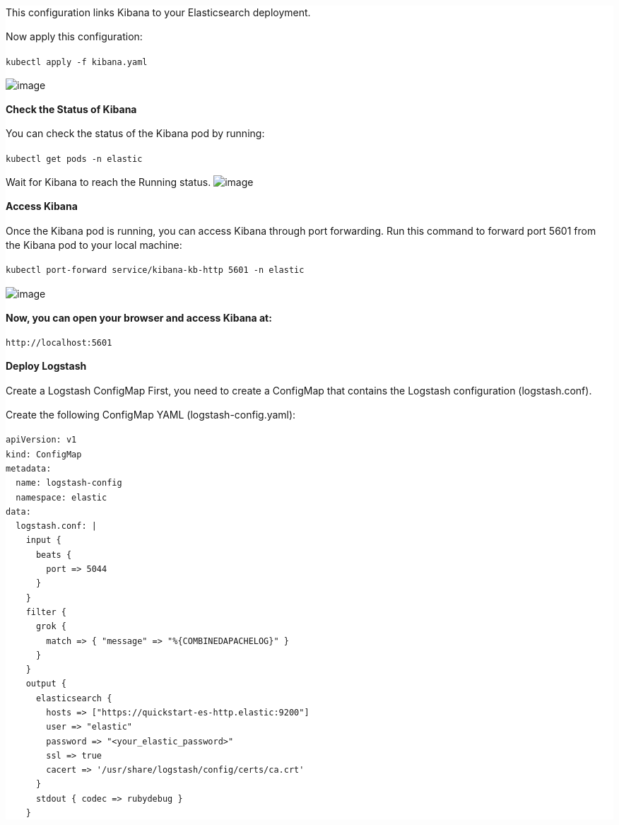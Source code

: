 This configuration links Kibana to your Elasticsearch deployment.

Now apply this configuration:
```
kubectl apply -f kibana.yaml
```
![image](https://github.com/user-attachments/assets/01bb431e-106d-4030-bb5e-0979971ff345)

**Check the Status of Kibana**

You can check the status of the Kibana pod by running:
```
kubectl get pods -n elastic
```

Wait for Kibana to reach the Running status.
![image](https://github.com/user-attachments/assets/01b30070-4421-460c-9552-a04c0c0de992)


 **Access Kibana**

Once the Kibana pod is running, you can access Kibana through port forwarding.
Run this command to forward port 5601 from the Kibana pod to your local machine:
```
kubectl port-forward service/kibana-kb-http 5601 -n elastic
```
![image](https://github.com/user-attachments/assets/4934cbdc-7fc7-4de4-a30d-59aa105aca05)


**Now, you can open your browser and access Kibana at:**
```
http://localhost:5601
```
**Deploy Logstash**

Create a Logstash ConfigMap
First, you need to create a ConfigMap that contains the Logstash configuration (logstash.conf).

Create the following ConfigMap YAML (logstash-config.yaml):
```
apiVersion: v1
kind: ConfigMap
metadata:
  name: logstash-config
  namespace: elastic
data:
  logstash.conf: |
    input {
      beats {
        port => 5044
      }
    }
    filter {
      grok {
        match => { "message" => "%{COMBINEDAPACHELOG}" }
      }
    }
    output {
      elasticsearch {
        hosts => ["https://quickstart-es-http.elastic:9200"]
        user => "elastic"
        password => "<your_elastic_password>"
        ssl => true
        cacert => '/usr/share/logstash/config/certs/ca.crt'
      }
      stdout { codec => rubydebug }
    }

```